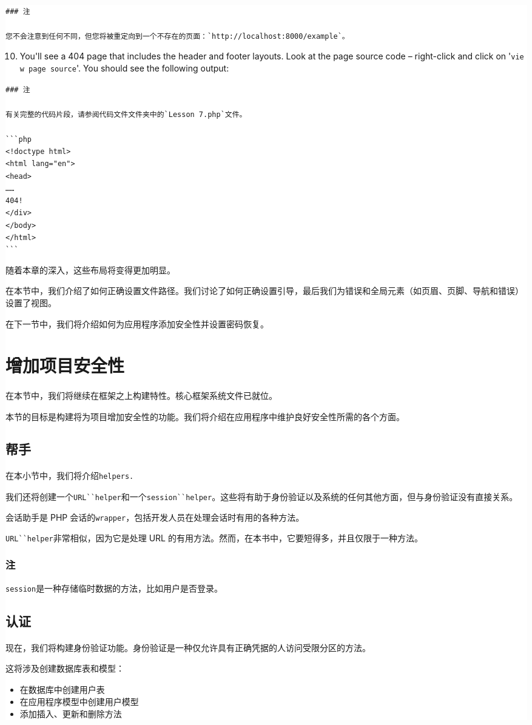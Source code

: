     ### 注

    您不会注意到任何不同，但您将被重定向到一个不存在的页面：`http://localhost:8000/example`。

10.  You'll see a 404 page that includes the header and footer layouts. Look at the page source code – right-click and click on '`view page source`'. You should see the following output:

    ### 注

    有关完整的代码片段，请参阅代码文件文件夹中的`Lesson 7.php`文件。

    ```php
    <!doctype html>
    <html lang="en">
    <head>
    ……
    404!
    </div>
    </body>
    </html>
    ```

随着本章的深入，这些布局将变得更加明显。

在本节中，我们介绍了如何正确设置文件路径。我们讨论了如何正确设置引导，最后我们为错误和全局元素（如页眉、页脚、导航和错误）设置了视图。

在下一节中，我们将介绍如何为应用程序添加安全性并设置密码恢复。

# 增加项目安全性

在本节中，我们将继续在框架之上构建特性。核心框架系统文件已就位。

本节的目标是构建将为项目增加安全性的功能。我们将介绍在应用程序中维护良好安全性所需的各个方面。

## 帮手

在本小节中，我们将介绍`helpers.`

我们还将创建一个`URL``helper`和一个`session``helper`。这些将有助于身份验证以及系统的任何其他方面，但与身份验证没有直接关系。

会话助手是 PHP 会话的`wrapper`，包括开发人员在处理会话时有用的各种方法。

`URL``helper`非常相似，因为它是处理 URL 的有用方法。然而，在本书中，它要短得多，并且仅限于一种方法。

### 注

`session`是一种存储临时数据的方法，比如用户是否登录。

## 认证

现在，我们将构建身份验证功能。身份验证是一种仅允许具有正确凭据的人访问受限分区的方法。

这将涉及创建数据库表和模型：

*   在数据库中创建用户表
*   在应用程序模型中创建用户模型
*   添加插入、更新和删除方法
